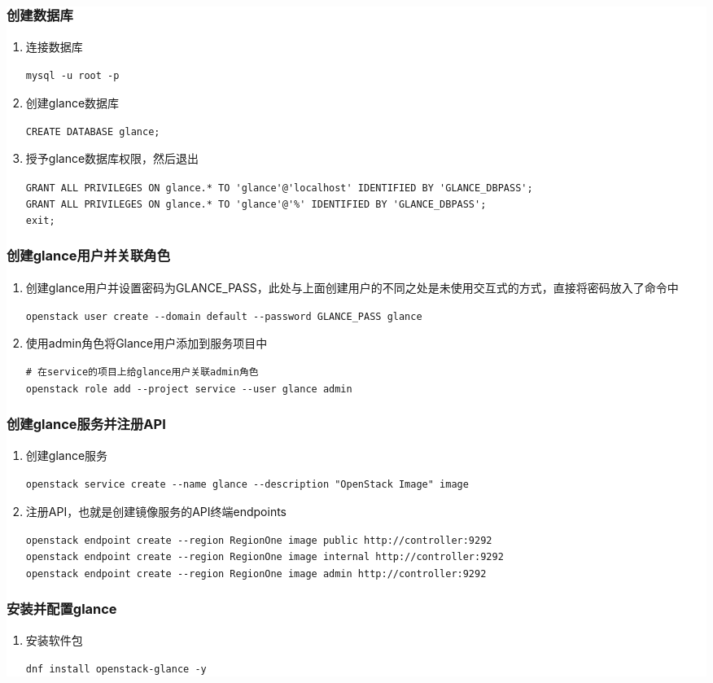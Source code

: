 ### 创建数据库

1. 连接数据库

   ```mysql
   mysql -u root -p
   ```

2. 创建glance数据库

   ```mysql
   CREATE DATABASE glance;
   ```

3. 授予glance数据库权限，然后退出

   ```mysql
   GRANT ALL PRIVILEGES ON glance.* TO 'glance'@'localhost' IDENTIFIED BY 'GLANCE_DBPASS';
   GRANT ALL PRIVILEGES ON glance.* TO 'glance'@'%' IDENTIFIED BY 'GLANCE_DBPASS';
   exit;
   ```

### 创建glance用户并关联角色

1. 创建glance用户并设置密码为GLANCE_PASS，此处与上面创建用户的不同之处是未使用交互式的方式，直接将密码放入了命令中

   ```shell
   openstack user create --domain default --password GLANCE_PASS glance
   ```

2. 使用admin角色将Glance用户添加到服务项目中

   ```shell
   # 在service的项目上给glance用户关联admin角色
   openstack role add --project service --user glance admin
   ```

### 创建glance服务并注册API

1. 创建glance服务

   ```shell
   openstack service create --name glance --description "OpenStack Image" image
   ```

2. 注册API，也就是创建镜像服务的API终端endpoints

   ```shell
   openstack endpoint create --region RegionOne image public http://controller:9292
   openstack endpoint create --region RegionOne image internal http://controller:9292
   openstack endpoint create --region RegionOne image admin http://controller:9292
   ```

### 安装并配置glance

1. 安装软件包

   ```shell
   dnf install openstack-glance -y
   ```
